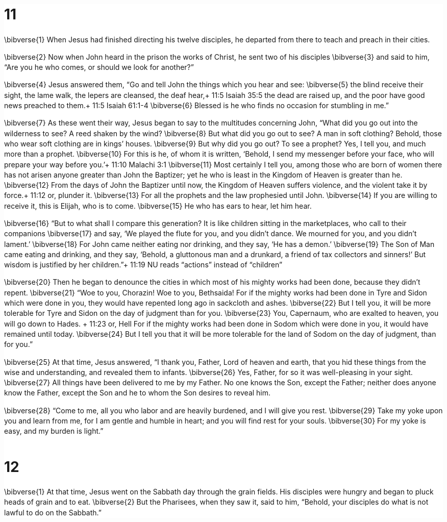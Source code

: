 # 11 
\bibverse{1} When Jesus had finished directing his twelve disciples, he departed from there to teach and preach in their cities. 

\bibverse{2} Now when John heard in the prison the works of Christ, he sent two of his disciples \bibverse{3} and said to him, “Are you he who comes, or should we look for another?” 

\bibverse{4} Jesus answered them, “Go and tell John the things which you hear and see: \bibverse{5} the blind receive their sight, the lame walk, the lepers are cleansed, the deaf hear,+ 11:5 Isaiah 35:5 the dead are raised up, and the poor have good news preached to them.+ 11:5 Isaiah 61:1-4 \bibverse{6} Blessed is he who finds no occasion for stumbling in me.” 

\bibverse{7} As these went their way, Jesus began to say to the multitudes concerning John, “What did you go out into the wilderness to see? A reed shaken by the wind? \bibverse{8} But what did you go out to see? A man in soft clothing? Behold, those who wear soft clothing are in kings’ houses. \bibverse{9} But why did you go out? To see a prophet? Yes, I tell you, and much more than a prophet. \bibverse{10} For this is he, of whom it is written, ‘Behold, I send my messenger before your face, who will prepare your way before you.’+ 11:10 Malachi 3:1 \bibverse{11} Most certainly I tell you, among those who are born of women there has not arisen anyone greater than John the Baptizer; yet he who is least in the Kingdom of Heaven is greater than he. \bibverse{12} From the days of John the Baptizer until now, the Kingdom of Heaven suffers violence, and the violent take it by force.+ 11:12 or, plunder it. \bibverse{13} For all the prophets and the law prophesied until John. \bibverse{14} If you are willing to receive it, this is Elijah, who is to come. \bibverse{15} He who has ears to hear, let him hear. 

\bibverse{16} “But to what shall I compare this generation? It is like children sitting in the marketplaces, who call to their companions \bibverse{17} and say, ‘We played the flute for you, and you didn’t dance. We mourned for you, and you didn’t lament.’ \bibverse{18} For John came neither eating nor drinking, and they say, ‘He has a demon.’ \bibverse{19} The Son of Man came eating and drinking, and they say, ‘Behold, a gluttonous man and a drunkard, a friend of tax collectors and sinners!’ But wisdom is justified by her children.”+ 11:19 NU reads “actions” instead of “children” 

\bibverse{20} Then he began to denounce the cities in which most of his mighty works had been done, because they didn’t repent. \bibverse{21} “Woe to you, Chorazin! Woe to you, Bethsaida! For if the mighty works had been done in Tyre and Sidon which were done in you, they would have repented long ago in sackcloth and ashes. \bibverse{22} But I tell you, it will be more tolerable for Tyre and Sidon on the day of judgment than for you. \bibverse{23} You, Capernaum, who are exalted to heaven, you will go down to Hades. + 11:23 or, Hell For if the mighty works had been done in Sodom which were done in you, it would have remained until today. \bibverse{24} But I tell you that it will be more tolerable for the land of Sodom on the day of judgment, than for you.” 

\bibverse{25} At that time, Jesus answered, “I thank you, Father, Lord of heaven and earth, that you hid these things from the wise and understanding, and revealed them to infants. \bibverse{26} Yes, Father, for so it was well-pleasing in your sight. \bibverse{27} All things have been delivered to me by my Father. No one knows the Son, except the Father; neither does anyone know the Father, except the Son and he to whom the Son desires to reveal him. 

\bibverse{28} “Come to me, all you who labor and are heavily burdened, and I will give you rest. \bibverse{29} Take my yoke upon you and learn from me, for I am gentle and humble in heart; and you will find rest for your souls. \bibverse{30} For my yoke is easy, and my burden is light.” 

# 12 
\bibverse{1} At that time, Jesus went on the Sabbath day through the grain fields. His disciples were hungry and began to pluck heads of grain and to eat. \bibverse{2} But the Pharisees, when they saw it, said to him, “Behold, your disciples do what is not lawful to do on the Sabbath.” 
